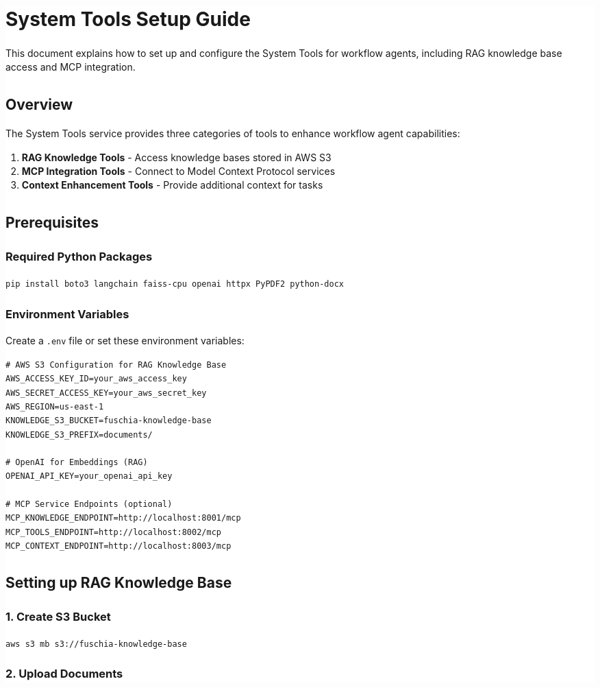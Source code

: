 # System Tools Setup Guide

This document explains how to set up and configure the System Tools for workflow agents, including RAG knowledge base access and MCP integration.

## Overview

The System Tools service provides three categories of tools to enhance workflow agent capabilities:

1. **RAG Knowledge Tools** - Access knowledge bases stored in AWS S3
2. **MCP Integration Tools** - Connect to Model Context Protocol services
3. **Context Enhancement Tools** - Provide additional context for tasks

## Prerequisites

### Required Python Packages

```bash
pip install boto3 langchain faiss-cpu openai httpx PyPDF2 python-docx
```

### Environment Variables

Create a `.env` file or set these environment variables:

```env
# AWS S3 Configuration for RAG Knowledge Base
AWS_ACCESS_KEY_ID=your_aws_access_key
AWS_SECRET_ACCESS_KEY=your_aws_secret_key
AWS_REGION=us-east-1
KNOWLEDGE_S3_BUCKET=fuschia-knowledge-base
KNOWLEDGE_S3_PREFIX=documents/

# OpenAI for Embeddings (RAG)
OPENAI_API_KEY=your_openai_api_key

# MCP Service Endpoints (optional)
MCP_KNOWLEDGE_ENDPOINT=http://localhost:8001/mcp
MCP_TOOLS_ENDPOINT=http://localhost:8002/mcp
MCP_CONTEXT_ENDPOINT=http://localhost:8003/mcp
```

## Setting up RAG Knowledge Base

### 1. Create S3 Bucket

```bash
aws s3 mb s3://fuschia-knowledge-base
```

### 2. Upload Documents
